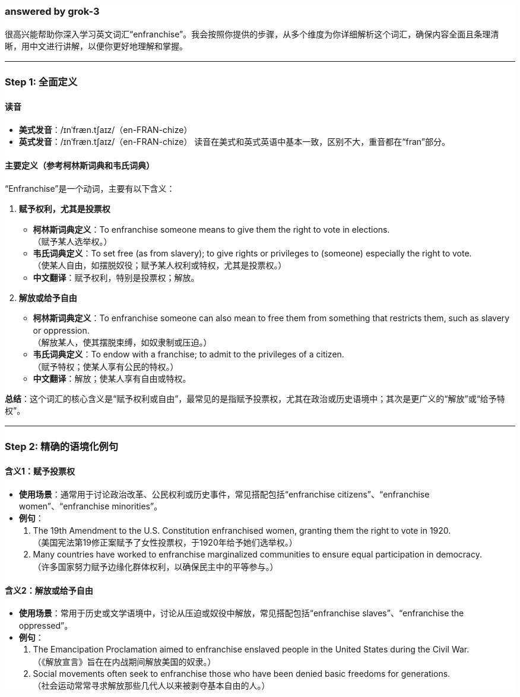 ### answered by grok-3
很高兴能帮助你深入学习英文词汇“enfranchise”。我会按照你提供的步骤，从多个维度为你详细解析这个词汇，确保内容全面且条理清晰，用中文进行讲解，以便你更好地理解和掌握。

---

### Step 1: 全面定义

#### 读音
- **美式发音**：/ɪnˈfræn.tʃaɪz/（en-FRAN-chize）
- **英式发音**：/ɪnˈfræn.tʃaɪz/（en-FRAN-chize）
读音在美式和英式英语中基本一致，区别不大，重音都在“fran”部分。

#### 主要定义（参考柯林斯词典和韦氏词典）
“Enfranchise”是一个动词，主要有以下含义：

1. **赋予权利，尤其是投票权**  
   - **柯林斯词典定义**：To enfranchise someone means to give them the right to vote in elections.  
     （赋予某人选举权。）  
   - **韦氏词典定义**：To set free (as from slavery); to give rights or privileges to (someone) especially the right to vote.  
     （使某人自由，如摆脱奴役；赋予某人权利或特权，尤其是投票权。）  
   - **中文翻译**：赋予权利，特别是投票权；解放。

2. **解放或给予自由**  
   - **柯林斯词典定义**：To enfranchise someone can also mean to free them from something that restricts them, such as slavery or oppression.  
     （解放某人，使其摆脱束缚，如奴隶制或压迫。）  
   - **韦氏词典定义**：To endow with a franchise; to admit to the privileges of a citizen.  
     （赋予特权；使某人享有公民的特权。）  
   - **中文翻译**：解放；使某人享有自由或特权。

**总结**：这个词汇的核心含义是“赋予权利或自由”，最常见的是指赋予投票权，尤其在政治或历史语境中；其次是更广义的“解放”或“给予特权”。

---

### Step 2: 精确的语境化例句

#### 含义1：赋予投票权
- **使用场景**：通常用于讨论政治改革、公民权利或历史事件，常见搭配包括“enfranchise citizens”、“enfranchise women”、“enfranchise minorities”。  
- **例句**：  
  1. The 19th Amendment to the U.S. Constitution enfranchised women, granting them the right to vote in 1920.  
     （美国宪法第19修正案赋予了女性投票权，于1920年给予她们选举权。）  
  2. Many countries have worked to enfranchise marginalized communities to ensure equal participation in democracy.  
     （许多国家努力赋予边缘化群体权利，以确保民主中的平等参与。）

#### 含义2：解放或给予自由
- **使用场景**：常用于历史或文学语境中，讨论从压迫或奴役中解放，常见搭配包括“enfranchise slaves”、“enfranchise the oppressed”。  
- **例句**：  
  1. The Emancipation Proclamation aimed to enfranchise enslaved people in the United States during the Civil War.  
     （《解放宣言》旨在在内战期间解放美国的奴隶。）  
  2. Social movements often seek to enfranchise those who have been denied basic freedoms for generations.  
     （社会运动常常寻求解放那些几代人以来被剥夺基本自由的人。）
